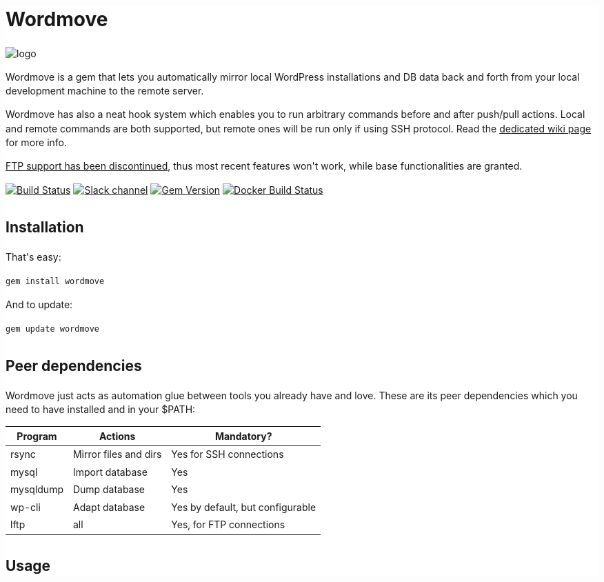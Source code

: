 # Wordmove

![logo](https://raw.githubusercontent.com/welaika/wordmove/master/assets/images/wordmove.png)

Wordmove is a gem that lets you automatically mirror local WordPress
installations and DB data back and forth from your local development machine to
the remote server.

Wordmove has also a neat hook system which enables you to run arbitrary commands
before and after push/pull actions. Local and remote commands are both supported, but remote
ones will be run only if using SSH protocol. Read the [dedicated wiki page](https://github.com/welaika/wordmove/wiki/Hooks) for more info.

[FTP support has been discontinued](https://github.com/welaika/wordmove/wiki/FTP-support-disclaimer), thus most recent features won't work,
while base functionalities are granted.

[![Build Status](https://travis-ci.org/welaika/wordmove.svg?branch=master)](https://travis-ci.org/welaika/wordmove)
[![Slack channel](https://img.shields.io/badge/Slack-WP--Hub-blue.svg)](https://wphub-auto-invitation.herokuapp.com/)
[![Gem Version](https://badge.fury.io/rb/wordmove.svg)](https://rubygems.org/gems/wordmove)
[![Docker Build Status](https://img.shields.io/docker/automated/welaika/wordmove.svg)](https://hub.docker.com/r/welaika/wordmove/)


## Installation

That's easy:

    gem install wordmove

And to update:

    gem update wordmove

## Peer dependencies

Wordmove just acts as automation glue between tools you already have and love. These are its peer dependencies which you need to have installed and in your $PATH:

| Program   | Actions                      | Mandatory?                      |
| -------   | ---------------------------- | ------------------------------- |
| rsync     | Mirror files and dirs        | Yes for SSH connections         |
| mysql     | Import database              | Yes                             |
| mysqldump | Dump database                | Yes                             |
| wp-cli    | Adapt database               | Yes by default, but configurable|
| lftp      | all                          | Yes, for FTP connections        |

## Usage
